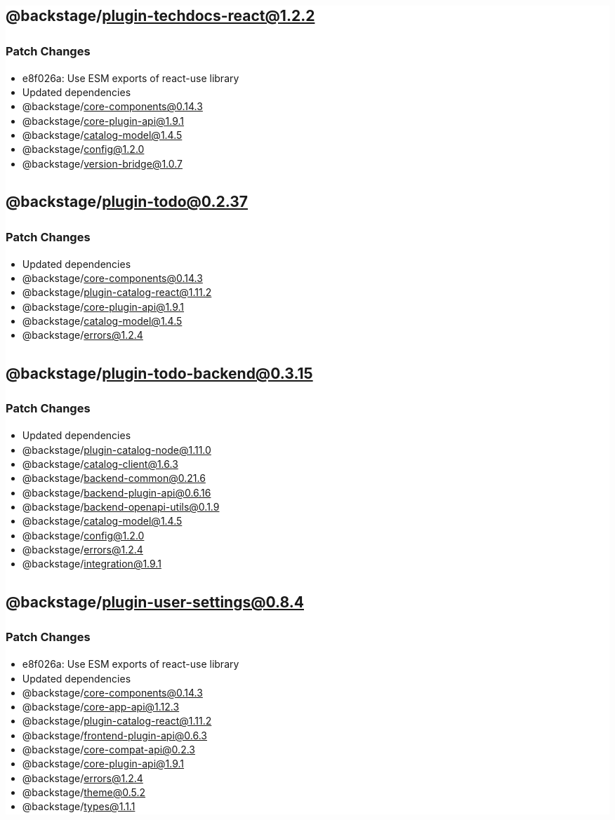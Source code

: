 ## @backstage/plugin-techdocs-react@1.2.2

### Patch Changes

- e8f026a: Use ESM exports of react-use library
- Updated dependencies
 - @backstage/core-components@0.14.3
 - @backstage/core-plugin-api@1.9.1
 - @backstage/catalog-model@1.4.5
 - @backstage/config@1.2.0
 - @backstage/version-bridge@1.0.7

## @backstage/plugin-todo@0.2.37

### Patch Changes

- Updated dependencies
 - @backstage/core-components@0.14.3
 - @backstage/plugin-catalog-react@1.11.2
 - @backstage/core-plugin-api@1.9.1
 - @backstage/catalog-model@1.4.5
 - @backstage/errors@1.2.4

## @backstage/plugin-todo-backend@0.3.15

### Patch Changes

- Updated dependencies
 - @backstage/plugin-catalog-node@1.11.0
 - @backstage/catalog-client@1.6.3
 - @backstage/backend-common@0.21.6
 - @backstage/backend-plugin-api@0.6.16
 - @backstage/backend-openapi-utils@0.1.9
 - @backstage/catalog-model@1.4.5
 - @backstage/config@1.2.0
 - @backstage/errors@1.2.4
 - @backstage/integration@1.9.1

## @backstage/plugin-user-settings@0.8.4

### Patch Changes

- e8f026a: Use ESM exports of react-use library
- Updated dependencies
 - @backstage/core-components@0.14.3
 - @backstage/core-app-api@1.12.3
 - @backstage/plugin-catalog-react@1.11.2
 - @backstage/frontend-plugin-api@0.6.3
 - @backstage/core-compat-api@0.2.3
 - @backstage/core-plugin-api@1.9.1
 - @backstage/errors@1.2.4
 - @backstage/theme@0.5.2
 - @backstage/types@1.1.1
